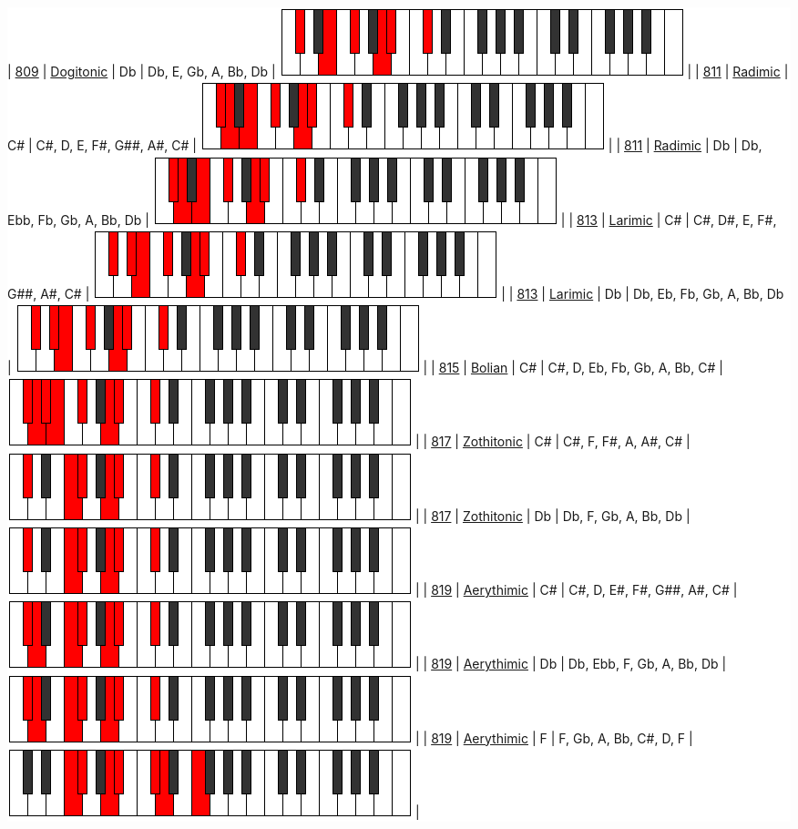 | [809](https://ianring.com/musictheory/scales/809) | [Dogitonic](ModeDFlatDogitonic.md) | Db | Db, E, Gb, A, Bb, Db | ![ModeDFlatDogitonic](ModeDFlatDogitonic.png) |
| [811](https://ianring.com/musictheory/scales/811) | [Radimic](ModeCSharpRadimic.md) | C# | C#, D, E, F#, G##, A#, C# | ![ModeCSharpRadimic](ModeCSharpRadimic.png) |
| [811](https://ianring.com/musictheory/scales/811) | [Radimic](ModeDFlatRadimic.md) | Db | Db, Ebb, Fb, Gb, A, Bb, Db | ![ModeDFlatRadimic](ModeDFlatRadimic.png) |
| [813](https://ianring.com/musictheory/scales/813) | [Larimic](ModeCSharpLarimic.md) | C# | C#, D#, E, F#, G##, A#, C# | ![ModeCSharpLarimic](ModeCSharpLarimic.png) |
| [813](https://ianring.com/musictheory/scales/813) | [Larimic](ModeDFlatLarimic.md) | Db | Db, Eb, Fb, Gb, A, Bb, Db | ![ModeDFlatLarimic](ModeDFlatLarimic.png) |
| [815](https://ianring.com/musictheory/scales/815) | [Bolian](ModeCSharpBolian.md) | C# | C#, D, Eb, Fb, Gb, A, Bb, C# | ![ModeCSharpBolian](ModeCSharpBolian.png) |
| [817](https://ianring.com/musictheory/scales/817) | [Zothitonic](ModeCSharpZothitonic.md) | C# | C#, F, F#, A, A#, C# | ![ModeCSharpZothitonic](ModeCSharpZothitonic.png) |
| [817](https://ianring.com/musictheory/scales/817) | [Zothitonic](ModeDFlatZothitonic.md) | Db | Db, F, Gb, A, Bb, Db | ![ModeDFlatZothitonic](ModeDFlatZothitonic.png) |
| [819](https://ianring.com/musictheory/scales/819) | [Aerythimic](ModeCSharpAerythimic.md) | C# | C#, D, E#, F#, G##, A#, C# | ![ModeCSharpAerythimic](ModeCSharpAerythimic.png) |
| [819](https://ianring.com/musictheory/scales/819) | [Aerythimic](ModeDFlatAerythimic.md) | Db | Db, Ebb, F, Gb, A, Bb, Db | ![ModeDFlatAerythimic](ModeDFlatAerythimic.png) |
| [819](https://ianring.com/musictheory/scales/819) | [Aerythimic](ModeFNaturalAerythimic.md) | F | F, Gb, A, Bb, C#, D, F | ![ModeFNaturalAerythimic](ModeFNaturalAerythimic.png) |